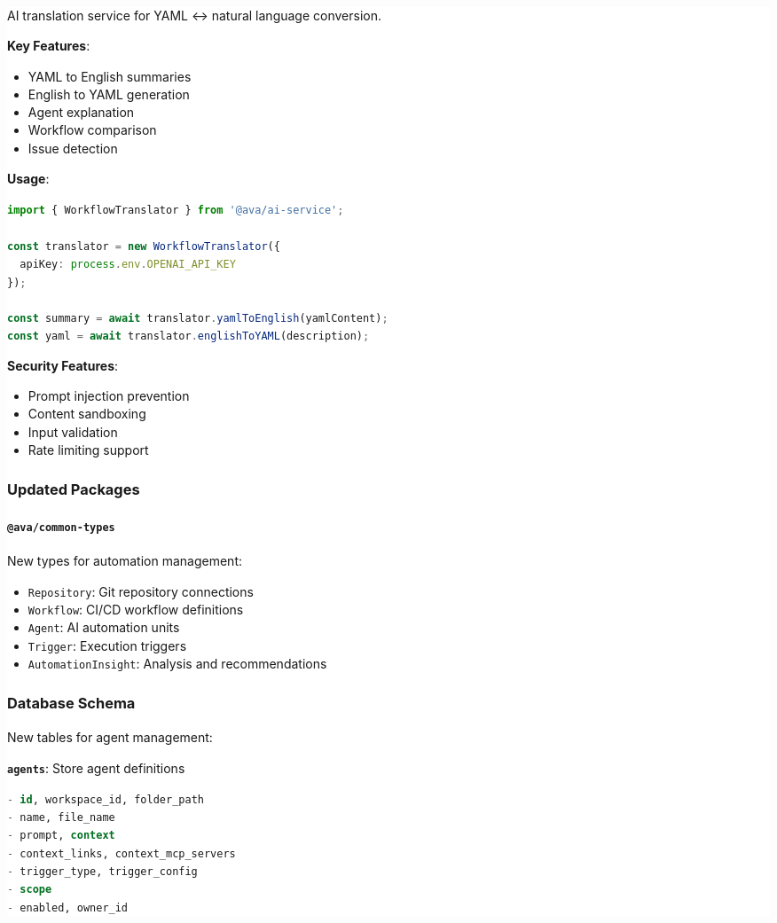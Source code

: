 AI translation service for YAML ↔ natural language conversion.

**Key Features**:

- YAML to English summaries
- English to YAML generation
- Agent explanation
- Workflow comparison
- Issue detection

**Usage**:

```typescript
import { WorkflowTranslator } from '@ava/ai-service';

const translator = new WorkflowTranslator({
  apiKey: process.env.OPENAI_API_KEY
});

const summary = await translator.yamlToEnglish(yamlContent);
const yaml = await translator.englishToYAML(description);
```

**Security Features**:

- Prompt injection prevention
- Content sandboxing
- Input validation
- Rate limiting support

### Updated Packages

#### `@ava/common-types`

New types for automation management:

- `Repository`: Git repository connections
- `Workflow`: CI/CD workflow definitions
- `Agent`: AI automation units
- `Trigger`: Execution triggers
- `AutomationInsight`: Analysis and recommendations

### Database Schema

New tables for agent management:

**`agents`**: Store agent definitions

```sql
- id, workspace_id, folder_path
- name, file_name
- prompt, context
- context_links, context_mcp_servers
- trigger_type, trigger_config
- scope
- enabled, owner_id
```
